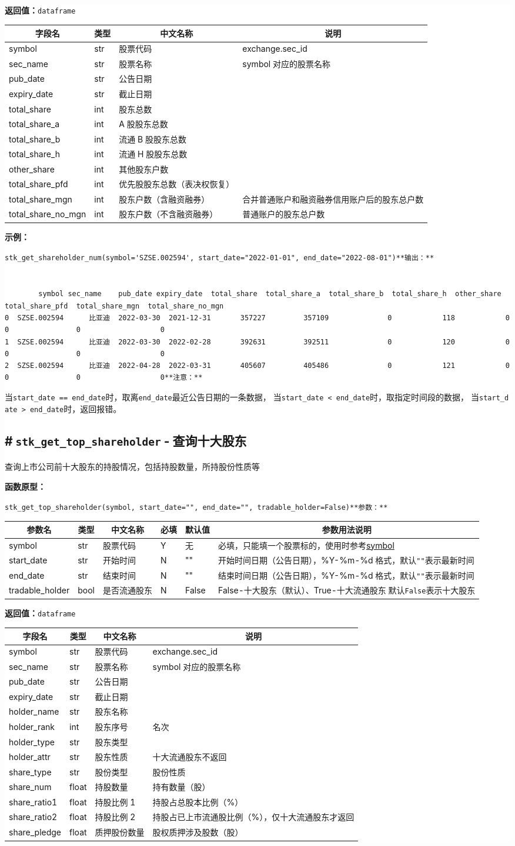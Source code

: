 **返回值：**`dataframe`

字段名 | 类型 | 中文名称 | 说明  
---|---|---|---  
symbol | str | 股票代码 | exchange.sec_id  
sec_name | str | 股票名称 | symbol 对应的股票名称  
pub_date | str | 公告日期 |   
expiry_date | str | 截止日期 |   
total_share | int | 股东总数 |   
total_share_a | int | A 股股东总数 |   
total_share_b | int | 流通 B 股股东总数 |   
total_share_h | int | 流通 H 股股东总数 |   
other_share | int | 其他股东户数 |   
total_share_pfd | int | 优先股股东总数（表决权恢复） |   
total_share_mgn | int | 股东户数（含融资融券） | 合并普通账户和融资融券信用账户后的股东总户数  
total_share_no_mgn | int | 股东户数（不含融资融券） | 普通账户的股东总户数  
  
**示例：**
    
    
    stk_get_shareholder_num(symbol='SZSE.002594', start_date="2022-01-01", end_date="2022-08-01")**输出：**
    
    
            symbol sec_name    pub_date expiry_date  total_share  total_share_a  total_share_b  total_share_h  other_share  total_share_pfd  total_share_mgn  total_share_no_mgn
    0  SZSE.002594      比亚迪  2022-03-30  2021-12-31       357227         357109              0            118            0                0                0                   0
    1  SZSE.002594      比亚迪  2022-03-30  2022-02-28       392631         392511              0            120            0                0                0                   0
    2  SZSE.002594      比亚迪  2022-04-28  2022-03-31       405607         405486              0            121            0                0                0                   0**注意：**

当`start_date == end_date`时，取离`end_date`最近公告日期的一条数据， 当`start_date < end_date`时，取指定时间段的数据， 当`start_date > end_date`时，返回报错。

## # `stk_get_top_shareholder` \- 查询十大股东

查询上市公司前十大股东的持股情况，包括持股数量，所持股份性质等

**函数原型：**
    
    
    stk_get_top_shareholder(symbol, start_date="", end_date="", tradable_holder=False)**参数：**

参数名 | 类型 | 中文名称 | 必填 | 默认值 | 参数用法说明  
---|---|---|---|---|---  
symbol | str | 股票代码 | Y | 无 | 必填，只能填一个股票标的，使用时参考[symbol](/docs2/sdk/python/变量约定.html#symbol-代码标识)  
start_date | str | 开始时间 | N | "" | 开始时间日期（公告日期），%Y-%m-%d 格式，默认`""`表示最新时间  
end_date | str | 结束时间 | N | "" | 结束时间日期（公告日期），%Y-%m-%d 格式，默认`""`表示最新时间  
tradable_holder | bool | 是否流通股东 | N | False | False-十大股东（默认）、True-十大流通股东 默认`False`表示十大股东  
  
**返回值：**`dataframe`

字段名 | 类型 | 中文名称 | 说明  
---|---|---|---  
symbol | str | 股票代码 | exchange.sec_id  
sec_name | str | 股票名称 | symbol 对应的股票名称  
pub_date | str | 公告日期 |   
expiry_date | str | 截止日期 |   
holder_name | str | 股东名称 |   
holder_rank | int | 股东序号 | 名次  
holder_type | str | 股东类型 |   
holder_attr | str | 股东性质 | 十大流通股东不返回  
share_type | str | 股份类型 | 股份性质  
share_num | float | 持股数量 | 持有数量（股）  
share_ratio1 | float | 持股比例 1 | 持股占总股本比例（%）  
share_ratio2 | float | 持股比例 2 | 持股占已上市流通股比例（%），仅十大流通股东才返回  
share_pledge | float | 质押股份数量 | 股权质押涉及股数（股）  